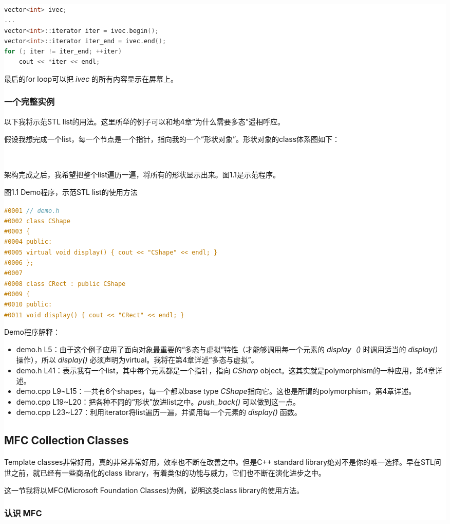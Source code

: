 ```c++
vector<int> ivec;
...
vector<int>::iterator iter = ivec.begin();
vector<int>::iterator iter_end = ivec.end();
for (; iter != iter_end; ++iter)
	cout << *iter << endl;
```

最后的for loop可以把 *ivec* 的所有内容显示在屏幕上。

### 一个完整实例

以下我将示范STL list的用法。这里所举的例子可以和地4章“为什么需要多态”遥相呼应。

假设我想完成一个list，每一个节点是一个指针，指向我的一个“形状对象”。形状对象的class体系图如下：

![]()

架构完成之后，我希望把整个list遍历一遍，将所有的形状显示出来。图1.1是示范程序。

图1.1 Demo程序，示范STL list的使用方法

```c++
#0001 // demo.h
#0002 class CShape
#0003 {
#0004 public:
#0005 virtual void display() { cout << "CShape" << endl; }
#0006 };
#0007
#0008 class CRect : public CShape
#0009 {
#0010 public:
#0011 void display() { cout << "CRect" << endl; }

```

Demo程序解释：

- demo.h L5：由于这个例子应用了面向对象最重要的“多态与虚拟”特性（才能够调用每一个元素的 *display（)* 时调用适当的 *display()* 操作），所以 *display()* 必须声明为virtual。我将在第4章详述“多态与虚拟”。
- demo.h L41：表示我有一个list，其中每个元素都是一个指针，指向 *CSharp* object。这其实就是polymorphism的一种应用，第4章详述。
- demo.cpp L9~L15：一共有6个shapes，每一个都以base type *CShape*指向它。这也是所谓的polymorphism，第4章详述。
- demo.cpp L19~L20：把各种不同的“形状”放进list之中。*push_back()* 可以做到这一点。
- demo.cpp L23~L27：利用iterator将list遍历一遍，并调用每一个元素的 *display()* 函数。

## MFC Collection Classes

Template classes非常好用，真的非常非常好用，效率也不断在改善之中。但是C++ standard library绝对不是你的唯一选择。早在STL问世之前，就已经有一些商品化的class library，有着类似的功能与威力，它们也不断在演化进步之中。

这一节我将以MFC(Microsoft Foundation Classes)为例，说明这类class library的使用方法。

### 认识 MFC
